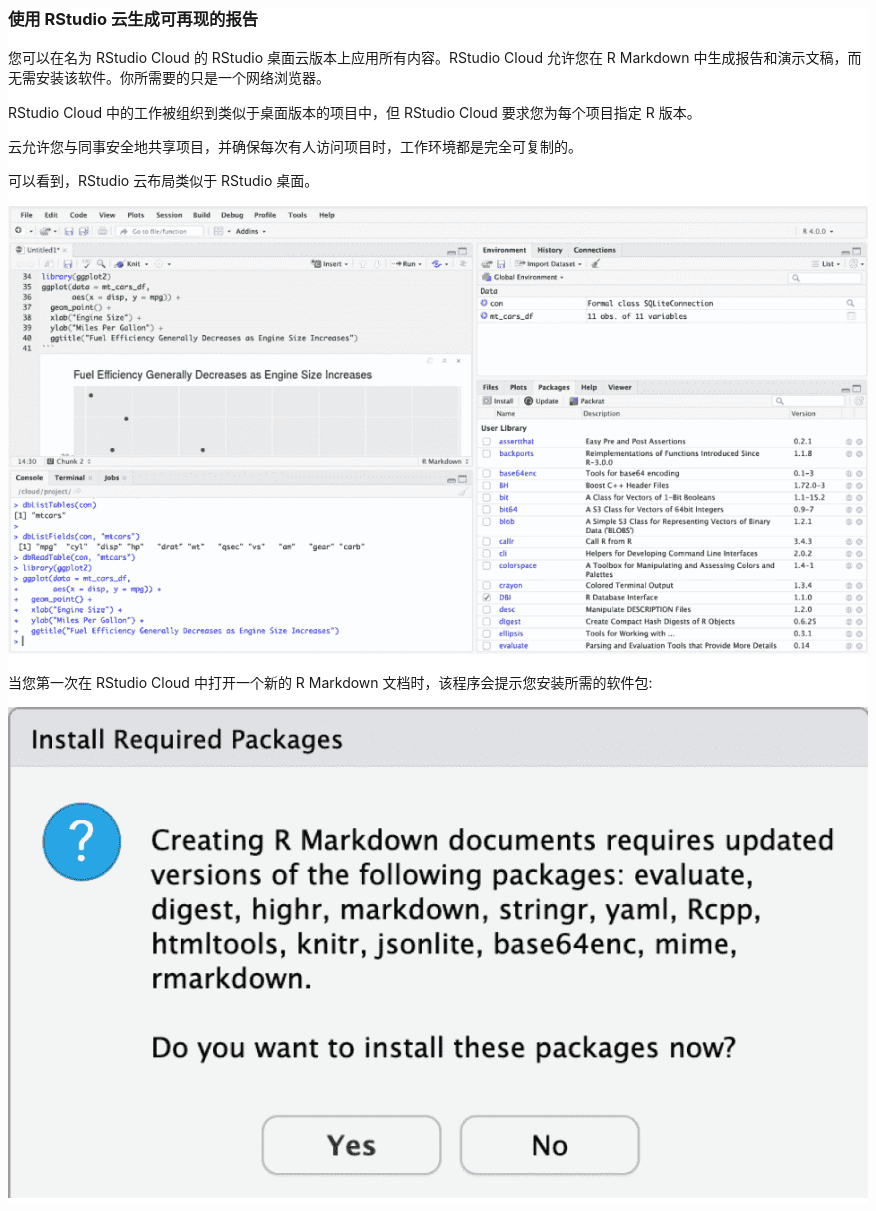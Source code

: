 ### **使用 RStudio 云生成可再现的报告**

您可以在名为 RStudio Cloud 的 RStudio 桌面云版本上应用所有内容。RStudio Cloud 允许您在 R Markdown 中生成报告和演示文稿，而无需安装该软件。你所需要的只是一个网络浏览器。

RStudio Cloud 中的工作被组织到类似于桌面版本的项目中，但 RStudio Cloud 要求您为每个项目指定 R 版本。

云允许您与同事安全地共享项目，并确保每次有人访问项目时，工作环境都是完全可复制的。

可以看到，RStudio 云布局类似于 RStudio 桌面。

![R Studio Cloud layout](img/e77afc5d381635c355a453356457dee0.png)

当您第一次在 RStudio Cloud 中打开一个新的 R Markdown 文档时，该程序会提示您安装所需的软件包:

![Prompt in R Studio cloud asking to install packages](img/029d7894320d4c27052e16db9265e94d.png)
